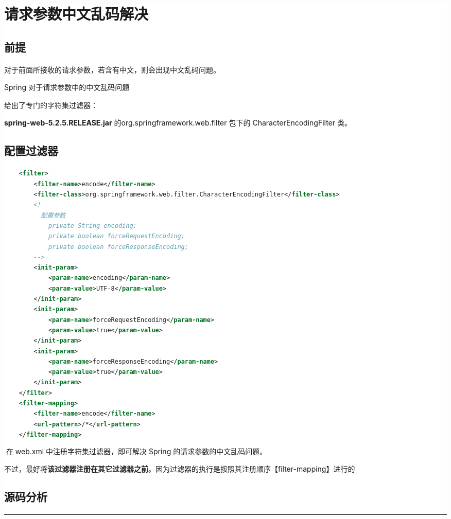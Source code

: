 

# 请求参数中文乱码解决

## 前提

对于前面所接收的请求参数，若含有中文，则会出现中文乱码问题。

Spring 对于请求参数中的中文乱码问题

给出了专门的字符集过滤器：

 **spring-web-5.2.5.RELEASE.jar** 的org.springframework.web.filter 包下的 CharacterEncodingFilter 类。

  ## 配置过滤器

~~~xml
	<filter>
        <filter-name>encode</filter-name>
        <filter-class>org.springframework.web.filter.CharacterEncodingFilter</filter-class>
        <!--
          配置参数
            private String encoding;
            private boolean forceRequestEncoding;
            private boolean forceResponseEncoding;
        -->
        <init-param>
            <param-name>encoding</param-name>
            <param-value>UTF-8</param-value>
        </init-param>
        <init-param>
            <param-name>forceRequestEncoding</param-name>
            <param-value>true</param-value>
        </init-param>
        <init-param>
            <param-name>forceResponseEncoding</param-name>
            <param-value>true</param-value>
        </init-param>
    </filter>
    <filter-mapping>
        <filter-name>encode</filter-name>
        <url-pattern>/*</url-pattern>
    </filter-mapping> 
~~~

​		在 web.xml 中注册字符集过滤器，即可解决 Spring 的请求参数的中文乱码问题。

​		不过，最好将**该过滤器注册在其它过滤器之前**。因为过滤器的执行是按照其注册顺序【filter-mapping】进行的





## 源码分析

---